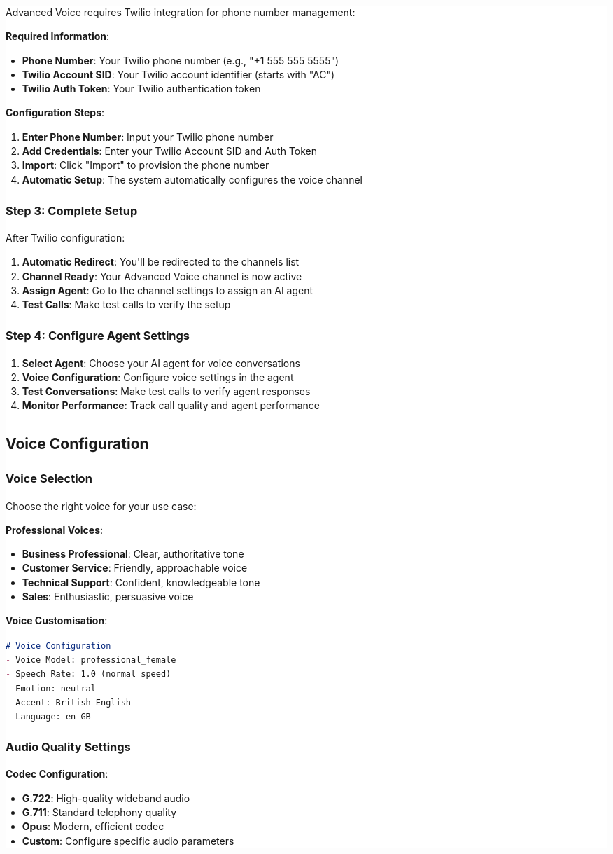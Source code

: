 Advanced Voice requires Twilio integration for phone number management:

**Required Information**:
- **Phone Number**: Your Twilio phone number (e.g., "+1 555 555 5555")
- **Twilio Account SID**: Your Twilio account identifier (starts with "AC")
- **Twilio Auth Token**: Your Twilio authentication token

**Configuration Steps**:
1. **Enter Phone Number**: Input your Twilio phone number
2. **Add Credentials**: Enter your Twilio Account SID and Auth Token
3. **Import**: Click "Import" to provision the phone number
4. **Automatic Setup**: The system automatically configures the voice channel

### Step 3: Complete Setup

After Twilio configuration:
1. **Automatic Redirect**: You'll be redirected to the channels list
2. **Channel Ready**: Your Advanced Voice channel is now active
3. **Assign Agent**: Go to the channel settings to assign an AI agent
4. **Test Calls**: Make test calls to verify the setup

### Step 4: Configure Agent Settings

1. **Select Agent**: Choose your AI agent for voice conversations
2. **Voice Configuration**: Configure voice settings in the agent
3. **Test Conversations**: Make test calls to verify agent responses
4. **Monitor Performance**: Track call quality and agent performance

## Voice Configuration

### Voice Selection

Choose the right voice for your use case:

**Professional Voices**:
- **Business Professional**: Clear, authoritative tone
- **Customer Service**: Friendly, approachable voice
- **Technical Support**: Confident, knowledgeable tone
- **Sales**: Enthusiastic, persuasive voice

**Voice Customisation**:
```markdown
# Voice Configuration
- Voice Model: professional_female
- Speech Rate: 1.0 (normal speed)
- Emotion: neutral
- Accent: British English
- Language: en-GB
```

### Audio Quality Settings

**Codec Configuration**:
- **G.722**: High-quality wideband audio
- **G.711**: Standard telephony quality
- **Opus**: Modern, efficient codec
- **Custom**: Configure specific audio parameters
